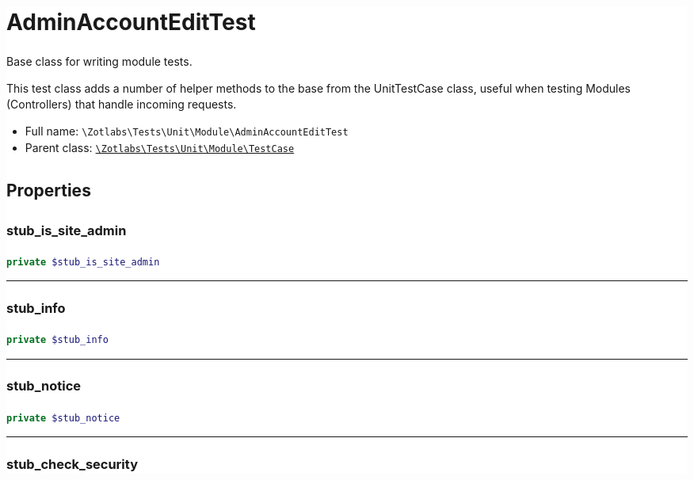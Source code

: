
# AdminAccountEditTest

Base class for writing module tests.

This test class adds a number of helper methods to the base from
the UnitTestCase class, useful when testing Modules (Controllers)
that handle incoming requests.

* Full name: `\Zotlabs\Tests\Unit\Module\AdminAccountEditTest`
* Parent class: [`\Zotlabs\Tests\Unit\Module\TestCase`](./TestCase.md)



## Properties


### stub_is_site_admin



```php
private $stub_is_site_admin
```






***

### stub_info



```php
private $stub_info
```






***

### stub_notice



```php
private $stub_notice
```






***

### stub_check_security
